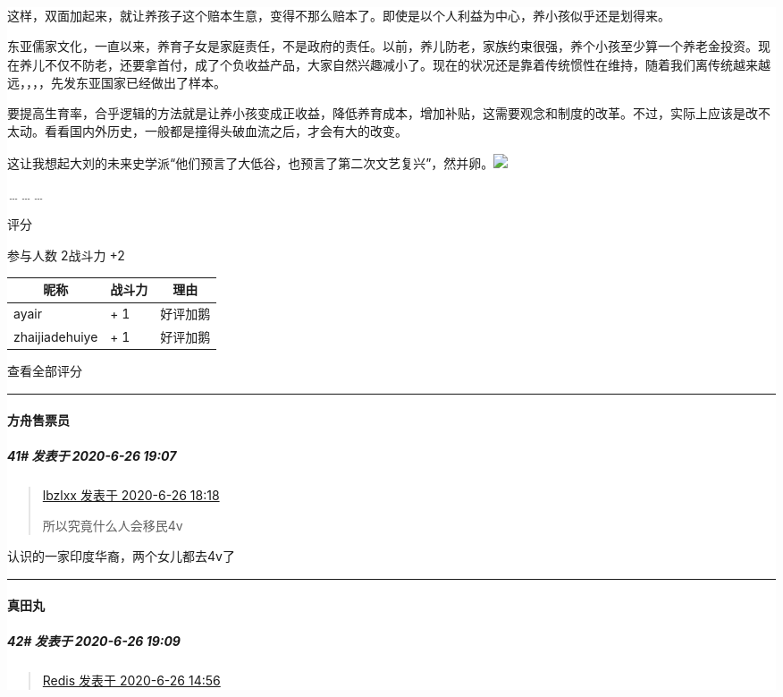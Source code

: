 这样，双面加起来，就让养孩子这个赔本生意，变得不那么赔本了。即使是以个人利益为中心，养小孩似乎还是划得来。


东亚儒家文化，一直以来，养育子女是家庭责任，不是政府的责任。以前，养儿防老，家族约束很强，养个小孩至少算一个养老金投资。现在养儿不仅不防老，还要拿首付，成了个负收益产品，大家自然兴趣减小了。现在的状况还是靠着传统惯性在维持，随着我们离传统越来越远，，，，先发东亚国家已经做出了样本。


要提高生育率，合乎逻辑的方法就是让养小孩变成正收益，降低养育成本，增加补贴，这需要观念和制度的改革。不过，实际上应该是改不太动。看看国内外历史，一般都是撞得头破血流之后，才会有大的改变。


这让我想起大刘的未来史学派“他们预言了大低谷，也预言了第二次文艺复兴”，然并卵。<img src="https://static.saraba1st.com/image/smiley/face2017/067.png" referrerpolicy="no-referrer">



﹍﹍﹍

评分





 参与人数 2战斗力 +2

|昵称|战斗力|理由|
|----|---|---|
| ayair| + 1|好评加鹅|
| zhaijiadehuiye| + 1|好评加鹅|



查看全部评分






*****

####  方舟售票员  
##### 41#       发表于 2020-6-26 19:07



<blockquote><a href="httphttps://bbs.saraba1st.com/2b/forum.php?mod=redirect&amp;goto=findpost&amp;pid=47961666&amp;ptid=1944162" target="_blank">lbzlxx 发表于 2020-6-26 18:18</a>

所以究竟什么人会移民4v</blockquote>
认识的一家印度华裔，两个女儿都去4v了







*****

####  真田丸  
##### 42#       发表于 2020-6-26 19:09



<blockquote><a href="httphttps://bbs.saraba1st.com/2b/forum.php?mod=redirect&amp;goto=findpost&amp;pid=47959746&amp;ptid=1944162" target="_blank">Redis 发表于 2020-6-26 14:56</a>
